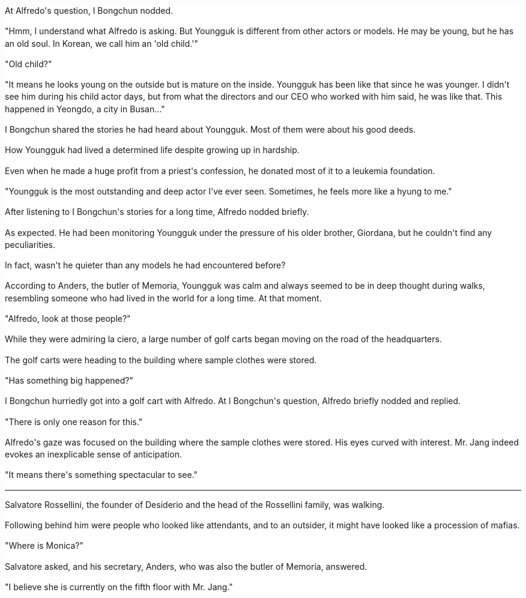 At Alfredo's question, I Bongchun nodded.

"Hmm, I understand what Alfredo is asking. But Youngguk is different from other actors or models. He may be young, but he has an old soul. In Korean, we call him an 'old child.'"

"Old child?"

"It means he looks young on the outside but is mature on the inside. Youngguk has been like that since he was younger. I didn't see him during his child actor days, but from what the directors and our CEO who worked with him said, he was like that. This happened in Yeongdo, a city in Busan..."

I Bongchun shared the stories he had heard about Youngguk. Most of them were about his good deeds.

How Youngguk had lived a determined life despite growing up in hardship.

Even when he made a huge profit from a priest's confession, he donated most of it to a leukemia foundation.

"Youngguk is the most outstanding and deep actor I've ever seen. Sometimes, he feels more like a hyung to me."

After listening to I Bongchun's stories for a long time, Alfredo nodded briefly.

As expected. He had been monitoring Youngguk under the pressure of his older brother, Giordana, but he couldn't find any peculiarities.

In fact, wasn't he quieter than any models he had encountered before?

According to Anders, the butler of Memoria, Youngguk was calm and always seemed to be in deep thought during walks, resembling someone who had lived in the world for a long time. At that moment.

"Alfredo, look at those people?"

While they were admiring la ciero, a large number of golf carts began moving on the road of the headquarters.

The golf carts were heading to the building where sample clothes were stored.

"Has something big happened?"

I Bongchun hurriedly got into a golf cart with Alfredo. At I Bongchun's question, Alfredo briefly nodded and replied.

"There is only one reason for this."

Alfredo's gaze was focused on the building where the sample clothes were stored. His eyes curved with interest. Mr. Jang indeed evokes an inexplicable sense of anticipation.

"It means there's something spectacular to see."

* * *

Salvatore Rossellini, the founder of Desiderio and the head of the Rossellini family, was walking.

Following behind him were people who looked like attendants, and to an outsider, it might have looked like a procession of mafias.

"Where is Monica?"

Salvatore asked, and his secretary, Anders, who was also the butler of Memoria, answered.

"I believe she is currently on the fifth floor with Mr. Jang."
